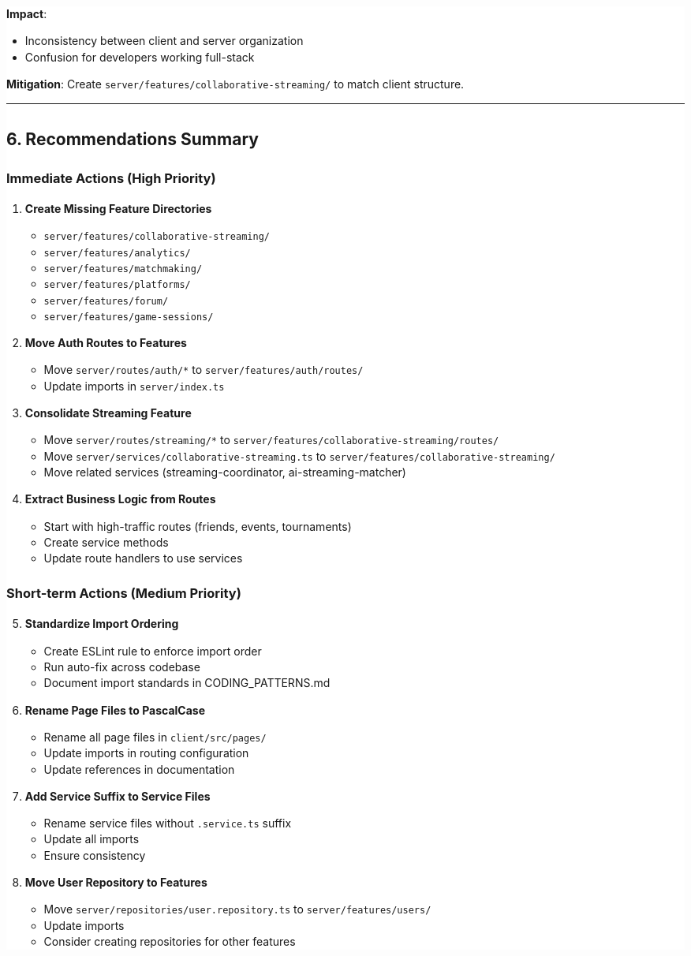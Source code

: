 **Impact**:

- Inconsistency between client and server organization
- Confusion for developers working full-stack

**Mitigation**: Create `server/features/collaborative-streaming/` to match client structure.

---

## 6. Recommendations Summary

### Immediate Actions (High Priority)

1. **Create Missing Feature Directories**
   - `server/features/collaborative-streaming/`
   - `server/features/analytics/`
   - `server/features/matchmaking/`
   - `server/features/platforms/`
   - `server/features/forum/`
   - `server/features/game-sessions/`

2. **Move Auth Routes to Features**
   - Move `server/routes/auth/*` to `server/features/auth/routes/`
   - Update imports in `server/index.ts`

3. **Consolidate Streaming Feature**
   - Move `server/routes/streaming/*` to `server/features/collaborative-streaming/routes/`
   - Move `server/services/collaborative-streaming.ts` to `server/features/collaborative-streaming/`
   - Move related services (streaming-coordinator, ai-streaming-matcher)

4. **Extract Business Logic from Routes**
   - Start with high-traffic routes (friends, events, tournaments)
   - Create service methods
   - Update route handlers to use services

### Short-term Actions (Medium Priority)

5. **Standardize Import Ordering**
   - Create ESLint rule to enforce import order
   - Run auto-fix across codebase
   - Document import standards in CODING_PATTERNS.md

6. **Rename Page Files to PascalCase**
   - Rename all page files in `client/src/pages/`
   - Update imports in routing configuration
   - Update references in documentation

7. **Add Service Suffix to Service Files**
   - Rename service files without `.service.ts` suffix
   - Update all imports
   - Ensure consistency

8. **Move User Repository to Features**
   - Move `server/repositories/user.repository.ts` to `server/features/users/`
   - Update imports
   - Consider creating repositories for other features
